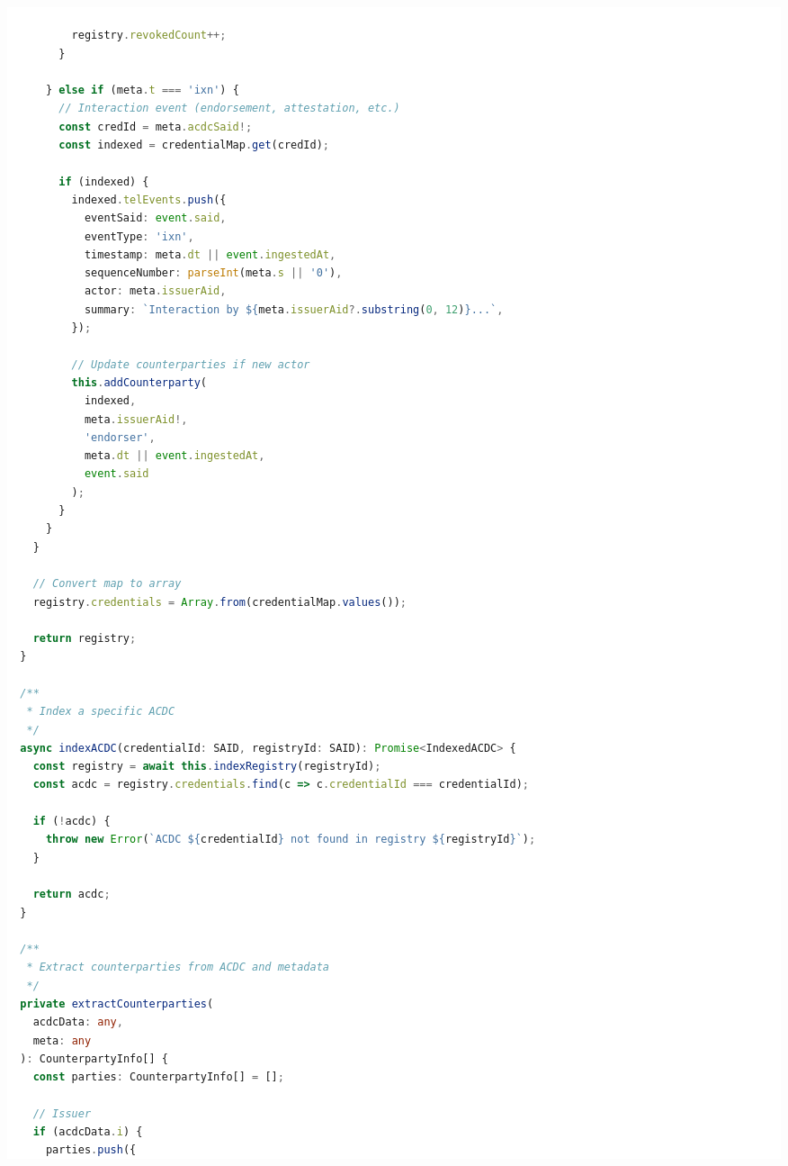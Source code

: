 ```typescript

          registry.revokedCount++;
        }

      } else if (meta.t === 'ixn') {
        // Interaction event (endorsement, attestation, etc.)
        const credId = meta.acdcSaid!;
        const indexed = credentialMap.get(credId);

        if (indexed) {
          indexed.telEvents.push({
            eventSaid: event.said,
            eventType: 'ixn',
            timestamp: meta.dt || event.ingestedAt,
            sequenceNumber: parseInt(meta.s || '0'),
            actor: meta.issuerAid,
            summary: `Interaction by ${meta.issuerAid?.substring(0, 12)}...`,
          });

          // Update counterparties if new actor
          this.addCounterparty(
            indexed,
            meta.issuerAid!,
            'endorser',
            meta.dt || event.ingestedAt,
            event.said
          );
        }
      }
    }

    // Convert map to array
    registry.credentials = Array.from(credentialMap.values());

    return registry;
  }

  /**
   * Index a specific ACDC
   */
  async indexACDC(credentialId: SAID, registryId: SAID): Promise<IndexedACDC> {
    const registry = await this.indexRegistry(registryId);
    const acdc = registry.credentials.find(c => c.credentialId === credentialId);

    if (!acdc) {
      throw new Error(`ACDC ${credentialId} not found in registry ${registryId}`);
    }

    return acdc;
  }

  /**
   * Extract counterparties from ACDC and metadata
   */
  private extractCounterparties(
    acdcData: any,
    meta: any
  ): CounterpartyInfo[] {
    const parties: CounterpartyInfo[] = [];

    // Issuer
    if (acdcData.i) {
      parties.push({
```